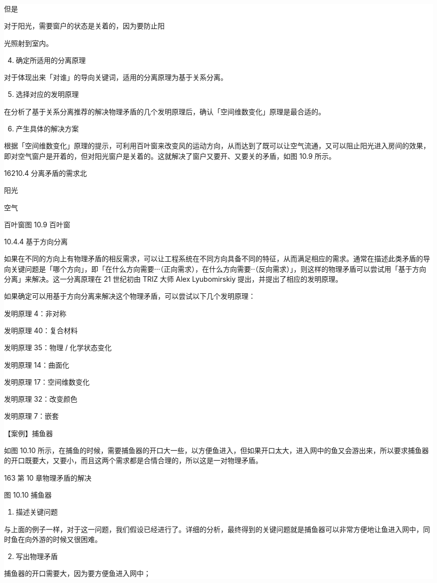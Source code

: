 但是

对于阳光，需要窗户的状态是关着的，因为要防止阳

光照射到室内。

4. 确定所适用的分离原理

对于体现出来「对谁」的导向关键词，适用的分离原理为基于关系分离。

5. 选择对应的发明原理

在分析了基于关系分离推荐的解决物理矛盾的几个发明原理后，确认「空间维数变化」原理是最合适的。

6. 产生具体的解决方案

根据「空间维数变化」原理的提示，可利用百叶窗来改变风的运动方向，从而达到了既可以让空气流通，又可以阻止阳光进入房间的效果，即对空气窗户是开着的，但对阳光窗户是关着的。这就解决了窗户又要开、又要关的矛盾，如图 10.9 所示。

16210.4 分离矛盾的需求北

阳光

空气

百叶窗图 10.9 百叶窗

10.4.4 基于方向分离

如果在不同的方向上有物理矛盾的相反需求，可以让工程系统在不同方向具备不同的特征，从而满足相应的需求。通常在描述此类矛盾的导向关键问题是「哪个方向」，即「在什么方向需要···（正向需求），在什么方向需要··（反向需求）」，则这样的物理矛盾可以尝试用「基于方向分离」来解决。这一分离原理在 21 世纪初由 TRIZ 大师 Alex Lyubomirskiy 提出，并提出了相应的发明原理。

如果确定可以用基于方向分离来解决这个物理矛盾，可以尝试以下几个发明原理：

发明原理 4：非对称

发明原理 40：复合材料

发明原理 35：物理 / 化学状态变化

发明原理 14：曲面化

发明原理 17：空间维数变化

发明原理 32：改变颜色

发明原理 7：嵌套

【案例】捕鱼器

如图 10.10 所示，在捕鱼的时候，需要捕鱼器的开口大一些，以方便鱼进入，但如果开口太大，进入网中的鱼又会游出来，所以要求捕鱼器的开口既要大，又要小，而且这两个需求都是合情合理的，所以这是一对物理矛盾。

163 第 10 章物理矛盾的解决

图 10.10 捕鱼器

1. 描述关键问题

与上面的例子一样，对于这一问题，我们假设已经进行了。详细的分析，最终得到的关键问题就是捕鱼器可以非常方便地让鱼进入网中，同时鱼在向外游的时候又很困难。

2. 写出物理矛盾

捕鱼器的开口需要大，因为要方便鱼进入网中；
